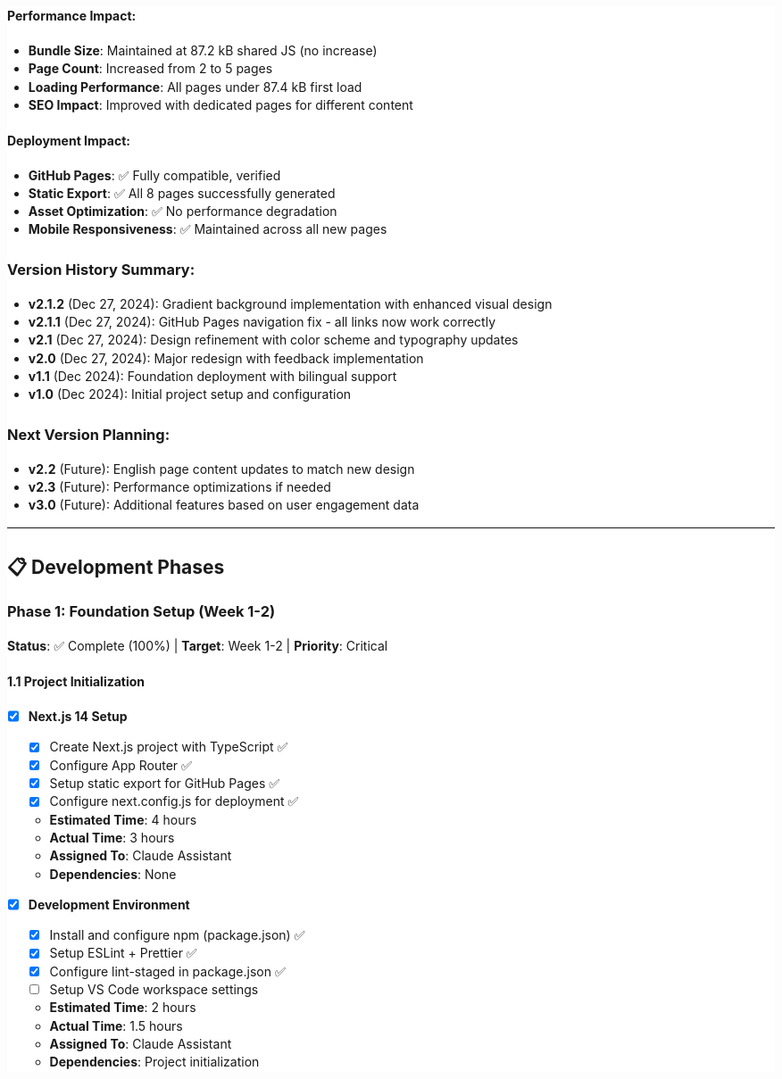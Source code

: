#### Performance Impact:
- **Bundle Size**: Maintained at 87.2 kB shared JS (no increase)
- **Page Count**: Increased from 2 to 5 pages
- **Loading Performance**: All pages under 87.4 kB first load
- **SEO Impact**: Improved with dedicated pages for different content

#### Deployment Impact:
- **GitHub Pages**: ✅ Fully compatible, verified
- **Static Export**: ✅ All 8 pages successfully generated
- **Asset Optimization**: ✅ No performance degradation
- **Mobile Responsiveness**: ✅ Maintained across all new pages

### Version History Summary:
- **v2.1.2** (Dec 27, 2024): Gradient background implementation with enhanced visual design
- **v2.1.1** (Dec 27, 2024): GitHub Pages navigation fix - all links now work correctly
- **v2.1** (Dec 27, 2024): Design refinement with color scheme and typography updates
- **v2.0** (Dec 27, 2024): Major redesign with feedback implementation
- **v1.1** (Dec 2024): Foundation deployment with bilingual support  
- **v1.0** (Dec 2024): Initial project setup and configuration

### Next Version Planning:
- **v2.2** (Future): English page content updates to match new design
- **v2.3** (Future): Performance optimizations if needed
- **v3.0** (Future): Additional features based on user engagement data

---

## 📋 Development Phases

### Phase 1: Foundation Setup (Week 1-2)
**Status**: ✅ Complete (100%) | **Target**: Week 1-2 | **Priority**: Critical

#### 1.1 Project Initialization
- [x] **Next.js 14 Setup**
  - [x] Create Next.js project with TypeScript ✅
  - [x] Configure App Router ✅
  - [x] Setup static export for GitHub Pages ✅
  - [x] Configure next.config.js for deployment ✅
  - **Estimated Time**: 4 hours
  - **Actual Time**: 3 hours
  - **Assigned To**: Claude Assistant
  - **Dependencies**: None

- [x] **Development Environment**
  - [x] Install and configure npm (package.json) ✅
  - [x] Setup ESLint + Prettier ✅
  - [x] Configure lint-staged in package.json ✅
  - [ ] Setup VS Code workspace settings
  - **Estimated Time**: 2 hours
  - **Actual Time**: 1.5 hours
  - **Assigned To**: Claude Assistant
  - **Dependencies**: Project initialization
